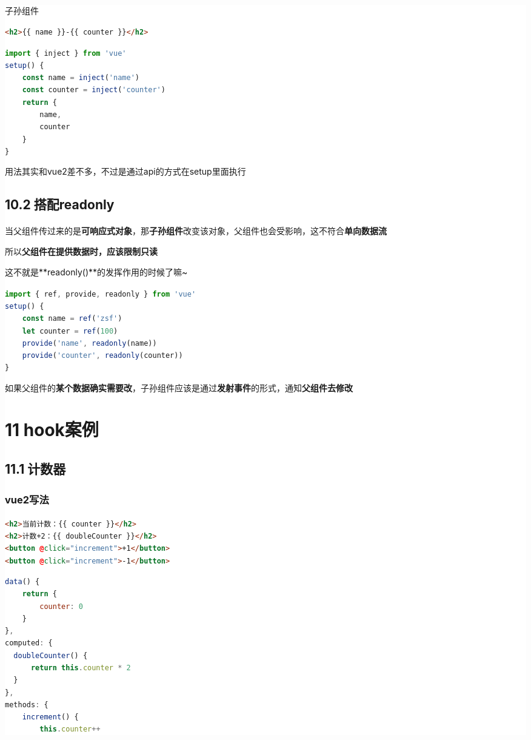 子孙组件

```html
<h2>{{ name }}-{{ counter }}</h2>
```

```js
import { inject } from 'vue'
setup() {
    const name = inject('name')
    const counter = inject('counter')
    return {
        name,
        counter
    }
}
```

用法其实和vue2差不多，不过是通过api的方式在setup里面执行

## 10.2 搭配readonly

当父组件传过来的是**可响应式对象**，那**子孙组件**改变该对象，父组件也会受影响，这不符合**单向数据流**

所以**父组件在提供数据时，应该限制只读**

这不就是**readonly()**的发挥作用的时候了嘛~

```js
import { ref, provide, readonly } from 'vue'
setup() {
    const name = ref('zsf')
    let counter = ref(100)
    provide('name', readonly(name))
    provide('counter', readonly(counter))
}
```

如果父组件的**某个数据确实需要改**，子孙组件应该是通过**发射事件**的形式，通知**父组件去修改**

# 11 hook案例

## 11.1 计数器

### vue2写法

```html
<h2>当前计数：{{ counter }}</h2>
<h2>计数+2：{{ doubleCounter }}</h2>
<button @click="increment">+1</button>
<button @click="increment">-1</button>
```

```js
data() {
    return {
        counter: 0
    }
},
computed: {
  doubleCounter() {
      return this.counter * 2
  }  
},
methods: {
    increment() {
        this.counter++
```